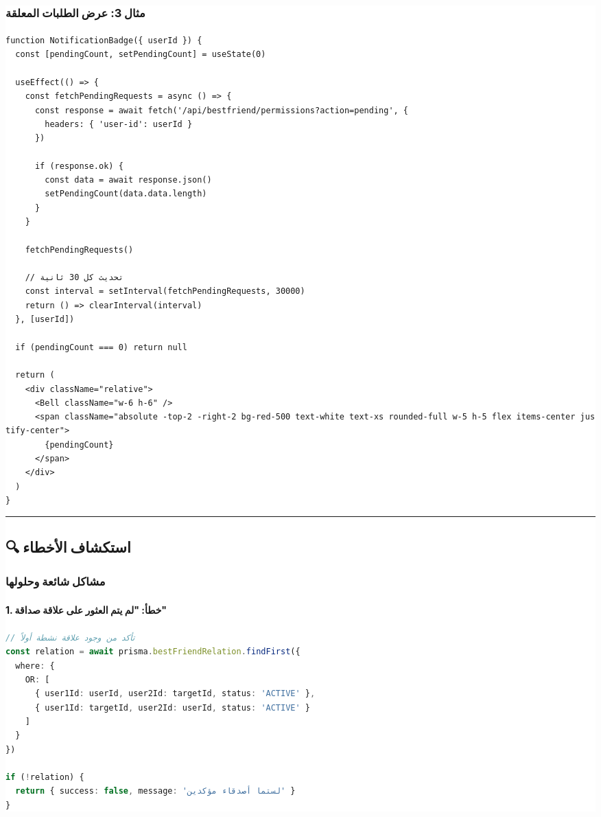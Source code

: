 ### مثال 3: عرض الطلبات المعلقة
```tsx
function NotificationBadge({ userId }) {
  const [pendingCount, setPendingCount] = useState(0)
  
  useEffect(() => {
    const fetchPendingRequests = async () => {
      const response = await fetch('/api/bestfriend/permissions?action=pending', {
        headers: { 'user-id': userId }
      })
      
      if (response.ok) {
        const data = await response.json()
        setPendingCount(data.data.length)
      }
    }
    
    fetchPendingRequests()
    
    // تحديث كل 30 ثانية
    const interval = setInterval(fetchPendingRequests, 30000)
    return () => clearInterval(interval)
  }, [userId])
  
  if (pendingCount === 0) return null
  
  return (
    <div className="relative">
      <Bell className="w-6 h-6" />
      <span className="absolute -top-2 -right-2 bg-red-500 text-white text-xs rounded-full w-5 h-5 flex items-center justify-center">
        {pendingCount}
      </span>
    </div>
  )
}
```

---

## 🔍 استكشاف الأخطاء

### مشاكل شائعة وحلولها

#### 1. خطأ: "لم يتم العثور على علاقة صداقة"
```typescript
// تأكد من وجود علاقة نشطة أولاً
const relation = await prisma.bestFriendRelation.findFirst({
  where: {
    OR: [
      { user1Id: userId, user2Id: targetId, status: 'ACTIVE' },
      { user1Id: targetId, user2Id: userId, status: 'ACTIVE' }
    ]
  }
})

if (!relation) {
  return { success: false, message: 'لستما أصدقاء مؤكدين' }
}
```

